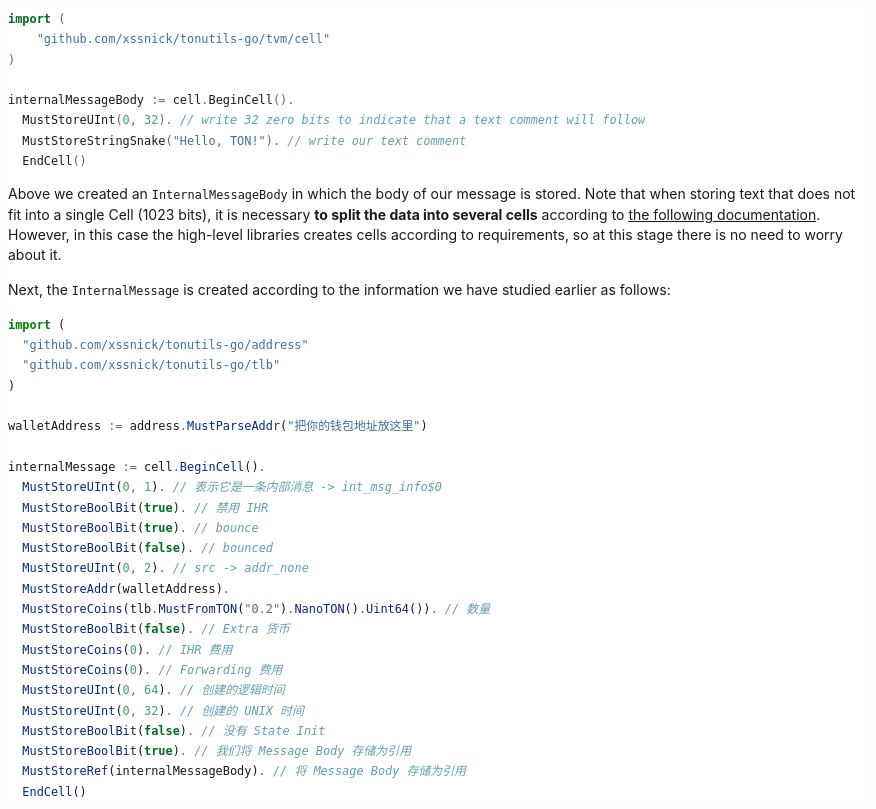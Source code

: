 
<TabItem value="go" label="Golang">

```go
import (
	"github.com/xssnick/tonutils-go/tvm/cell"
)

internalMessageBody := cell.BeginCell().
  MustStoreUInt(0, 32). // write 32 zero bits to indicate that a text comment will follow
  MustStoreStringSnake("Hello, TON!"). // write our text comment
  EndCell()
```




Above we created an `InternalMessageBody` in which the body of our message is stored. Note that when storing text that does not fit into a single Cell (1023 bits), it is necessary **to split the data into several cells** according to [the following documentation](/develop/smart-contracts/guidelines/internal-messages). However, in this case the high-level libraries creates cells according to requirements, so at this stage there is no need to worry about it.

Next, the `InternalMessage` is created according to the information we have studied earlier as follows:

<Tabs groupId="code-examples">
<TabItem value="js" label="JavaScript">

```js
import (
  "github.com/xssnick/tonutils-go/address"
  "github.com/xssnick/tonutils-go/tlb"
)

walletAddress := address.MustParseAddr("把你的钱包地址放这里")

internalMessage := cell.BeginCell().
  MustStoreUInt(0, 1). // 表示它是一条内部消息 -> int_msg_info$0
  MustStoreBoolBit(true). // 禁用 IHR
  MustStoreBoolBit(true). // bounce
  MustStoreBoolBit(false). // bounced
  MustStoreUInt(0, 2). // src -> addr_none
  MustStoreAddr(walletAddress).
  MustStoreCoins(tlb.MustFromTON("0.2").NanoTON().Uint64()). // 数量
  MustStoreBoolBit(false). // Extra 货币
  MustStoreCoins(0). // IHR 费用
  MustStoreCoins(0). // Forwarding 费用
  MustStoreUInt(0, 64). // 创建的逻辑时间
  MustStoreUInt(0, 32). // 创建的 UNIX 时间
  MustStoreBoolBit(false). // 没有 State Init
  MustStoreBoolBit(true). // 我们将 Message Body 存储为引用
  MustStoreRef(internalMessageBody). // 将 Message Body 存储为引用
  EndCell()
```

